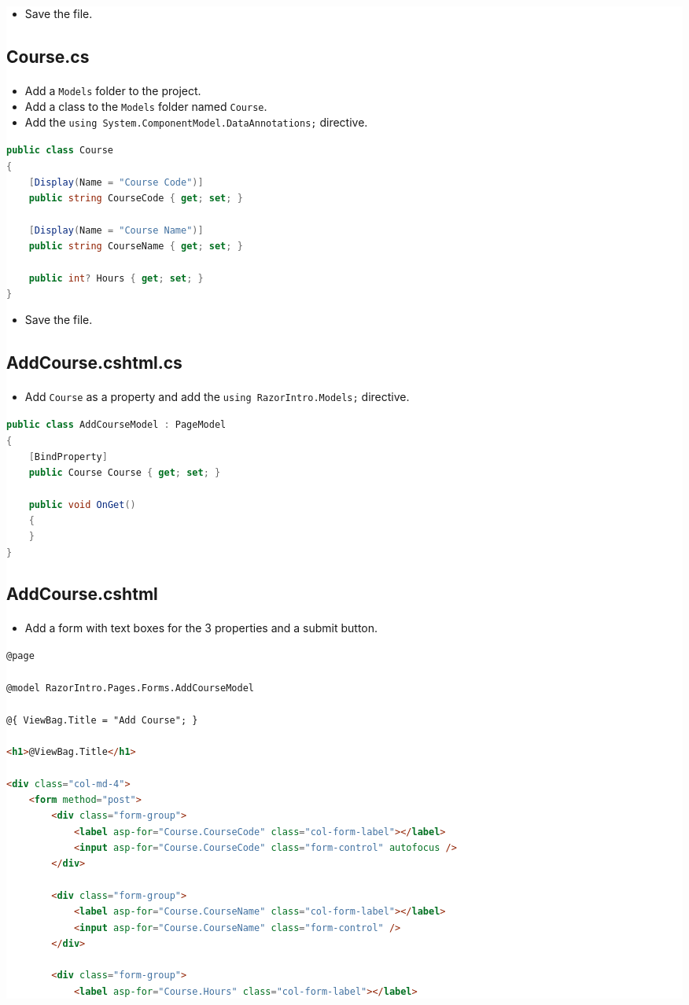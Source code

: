 - Save the file.

## Course.cs

- Add a `Models` folder to the project.
- Add a class to the `Models` folder named `Course`.
- Add the `using System.ComponentModel.DataAnnotations;` directive.

```cs
public class Course
{
    [Display(Name = "Course Code")]
    public string CourseCode { get; set; }

    [Display(Name = "Course Name")]
    public string CourseName { get; set; }

    public int? Hours { get; set; }
}
```

- Save the file.

## AddCourse.cshtml.cs

- Add `Course` as a property and add the `using RazorIntro.Models;` directive.

```cs
public class AddCourseModel : PageModel
{
    [BindProperty]
    public Course Course { get; set; }

    public void OnGet()
    {
    }
}
```

## AddCourse.cshtml

- Add a form with text boxes for the 3 properties and a submit button.

```html
@page

@model RazorIntro.Pages.Forms.AddCourseModel

@{ ViewBag.Title = "Add Course"; }

<h1>@ViewBag.Title</h1>

<div class="col-md-4">
    <form method="post">
        <div class="form-group">
            <label asp-for="Course.CourseCode" class="col-form-label"></label>
            <input asp-for="Course.CourseCode" class="form-control" autofocus />
        </div>

        <div class="form-group">
            <label asp-for="Course.CourseName" class="col-form-label"></label>
            <input asp-for="Course.CourseName" class="form-control" />
        </div>

        <div class="form-group">
            <label asp-for="Course.Hours" class="col-form-label"></label>
```
